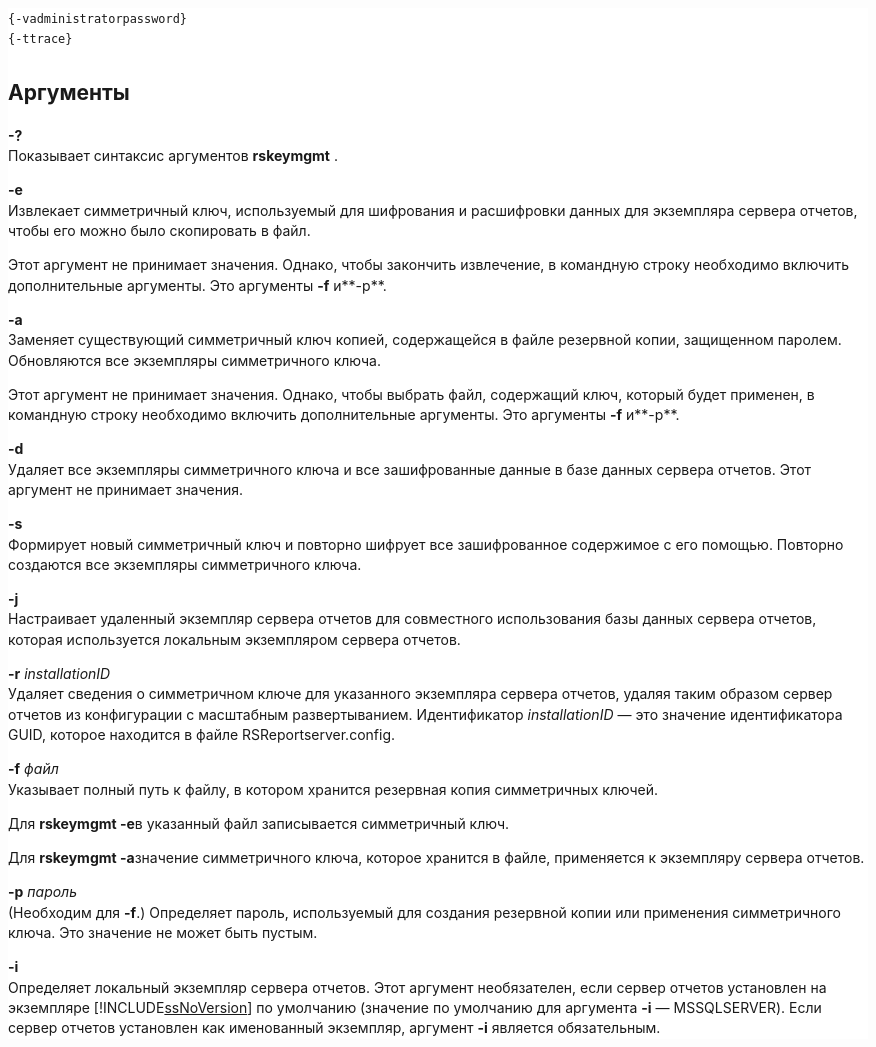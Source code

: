 ```  
{-vadministratorpassword}  
{-ttrace}  
```  
  
## <a name="arguments"></a>Аргументы  
 **-?**  
 Показывает синтаксис аргументов **rskeymgmt** .  
  
 **-e**  
 Извлекает симметричный ключ, используемый для шифрования и расшифровки данных для экземпляра сервера отчетов, чтобы его можно было скопировать в файл.  
  
 Этот аргумент не принимает значения. Однако, чтобы закончить извлечение, в командную строку необходимо включить дополнительные аргументы. Это аргументы **-f** и**-p**.  
  
 **-a**  
 Заменяет существующий симметричный ключ копией, содержащейся в файле резервной копии, защищенном паролем. Обновляются все экземпляры симметричного ключа.  
  
 Этот аргумент не принимает значения. Однако, чтобы выбрать файл, содержащий ключ, который будет применен, в командную строку необходимо включить дополнительные аргументы. Это аргументы **-f** и**-p**.  
  
 **-d**  
 Удаляет все экземпляры симметричного ключа и все зашифрованные данные в базе данных сервера отчетов. Этот аргумент не принимает значения.  
  
 **-s**  
 Формирует новый симметричный ключ и повторно шифрует все зашифрованное содержимое с его помощью. Повторно создаются все экземпляры симметричного ключа.  
  
 **-j**  
 Настраивает удаленный экземпляр сервера отчетов для совместного использования базы данных сервера отчетов, которая используется локальным экземпляром сервера отчетов.  
  
 **-r**  *installationID*  
 Удаляет сведения о симметричном ключе для указанного экземпляра сервера отчетов, удаляя таким образом сервер отчетов из конфигурации с масштабным развертыванием. Идентификатор *installationID* — это значение идентификатора GUID, которое находится в файле RSReportserver.config.  
  
 **-f**  *файл*  
 Указывает полный путь к файлу, в котором хранится резервная копия симметричных ключей.  
  
 Для **rskeymgmt -e**в указанный файл записывается симметричный ключ.  
  
 Для **rskeymgmt -a**значение симметричного ключа, которое хранится в файле, применяется к экземпляру сервера отчетов.  
  
 **-p**  *пароль*  
 (Необходим для **-f**.) Определяет пароль, используемый для создания резервной копии или применения симметричного ключа. Это значение не может быть пустым.  
  
 **-i**  
 Определяет локальный экземпляр сервера отчетов. Этот аргумент необязателен, если сервер отчетов установлен на экземпляре [!INCLUDE[ssNoVersion](../../includes/ssnoversion-md.md)] по умолчанию (значение по умолчанию для аргумента **-i** — MSSQLSERVER). Если сервер отчетов установлен как именованный экземпляр, аргумент **-i** является обязательным.  
  
